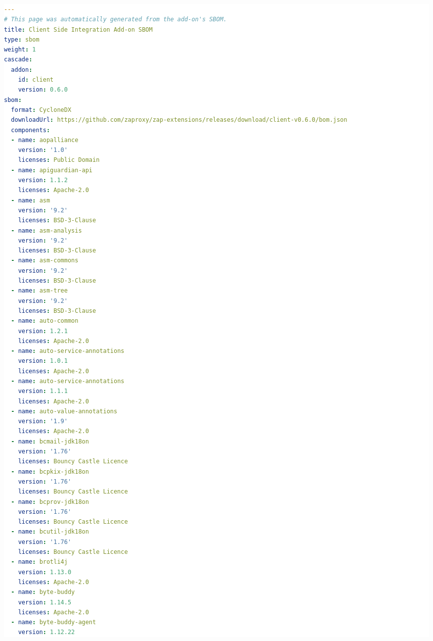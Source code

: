 ```yaml
---
# This page was automatically generated from the add-on's SBOM.
title: Client Side Integration Add-on SBOM
type: sbom
weight: 1
cascade:
  addon:
    id: client
    version: 0.6.0
sbom:
  format: CycloneDX
  downloadUrl: https://github.com/zaproxy/zap-extensions/releases/download/client-v0.6.0/bom.json
  components:
  - name: aopalliance
    version: '1.0'
    licenses: Public Domain
  - name: apiguardian-api
    version: 1.1.2
    licenses: Apache-2.0
  - name: asm
    version: '9.2'
    licenses: BSD-3-Clause
  - name: asm-analysis
    version: '9.2'
    licenses: BSD-3-Clause
  - name: asm-commons
    version: '9.2'
    licenses: BSD-3-Clause
  - name: asm-tree
    version: '9.2'
    licenses: BSD-3-Clause
  - name: auto-common
    version: 1.2.1
    licenses: Apache-2.0
  - name: auto-service-annotations
    version: 1.0.1
    licenses: Apache-2.0
  - name: auto-service-annotations
    version: 1.1.1
    licenses: Apache-2.0
  - name: auto-value-annotations
    version: '1.9'
    licenses: Apache-2.0
  - name: bcmail-jdk18on
    version: '1.76'
    licenses: Bouncy Castle Licence
  - name: bcpkix-jdk18on
    version: '1.76'
    licenses: Bouncy Castle Licence
  - name: bcprov-jdk18on
    version: '1.76'
    licenses: Bouncy Castle Licence
  - name: bcutil-jdk18on
    version: '1.76'
    licenses: Bouncy Castle Licence
  - name: brotli4j
    version: 1.13.0
    licenses: Apache-2.0
  - name: byte-buddy
    version: 1.14.5
    licenses: Apache-2.0
  - name: byte-buddy-agent
    version: 1.12.22
```